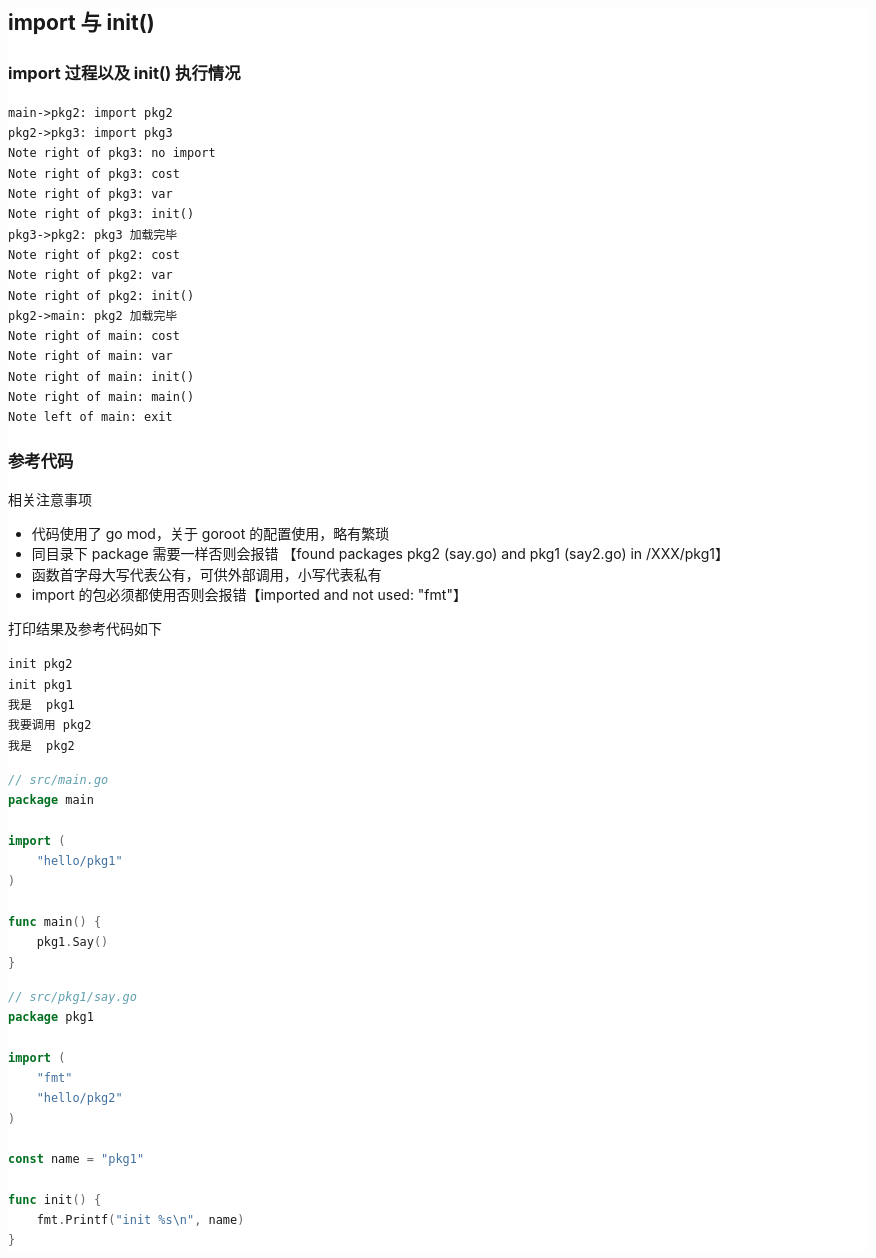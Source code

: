 ## import 与 init()

### import 过程以及 init() 执行情况
```sequence
main->pkg2: import pkg2
pkg2->pkg3: import pkg3
Note right of pkg3: no import
Note right of pkg3: cost
Note right of pkg3: var
Note right of pkg3: init() 
pkg3->pkg2: pkg3 加载完毕
Note right of pkg2: cost
Note right of pkg2: var
Note right of pkg2: init()
pkg2->main: pkg2 加载完毕
Note right of main: cost
Note right of main: var
Note right of main: init()
Note right of main: main()
Note left of main: exit
```

### 参考代码
相关注意事项
- 代码使用了 go mod，关于 goroot 的配置使用，略有繁琐
- 同目录下 package 需要一样否则会报错 【found packages pkg2 (say.go) and pkg1 (say2.go) in /XXX/pkg1】
- 函数首字母大写代表公有，可供外部调用，小写代表私有
- import 的包必须都使用否则会报错【imported and not used: "fmt"】

打印结果及参考代码如下
```txt
init pkg2
init pkg1
我是  pkg1
我要调用 pkg2 
我是  pkg2
```

```go
// src/main.go
package main

import (
	"hello/pkg1"
)

func main() {
	pkg1.Say()
}
```
```go
// src/pkg1/say.go
package pkg1

import (
	"fmt"
	"hello/pkg2"
)

const name = "pkg1"

func init() {
	fmt.Printf("init %s\n", name)
}
```
